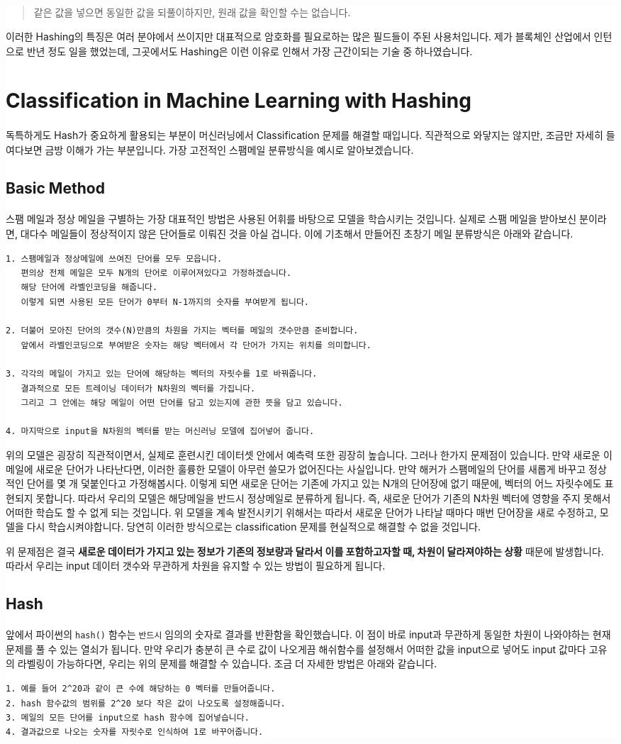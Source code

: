 > 같은 값을 넣으면 동일한 값을 되풀이하지만, 원래 값을 확인할 수는 없습니다.  

이러한 Hashing의 특징은 여러 분야에서 쓰이지만 대표적으로 암호화를 필요로하는 많은 필드들이 주된 사용처입니다. 제가 블록체인 산업에서 인턴으로 반년 정도 일을 했었는데, 그곳에서도 Hashing은 이런 이유로 인해서 가장 근간이되는 기술 중 하나였습니다.  


# Classification in Machine Learning with Hashing  
독특하게도 Hash가 중요하게 활용되는 부분이 머신러닝에서 Classification 문제를 해결할 때입니다. 직관적으로 와닿지는 않지만, 조금만 자세히 들여다보면 금방 이해가 가는 부분입니다. 가장 고전적인 스팸메일 분류방식을 예시로 알아보겠습니다.  

## Basic Method

스팸 메일과 정상 메일을 구별하는 가장 대표적인 방법은 사용된 어휘를 바탕으로 모델을 학습시키는 것입니다. 실제로 스팸 메일을 받아보신 분이라면, 대다수 메일들이 정상적이지 않은 단어들로 이뤄진 것을 아실 겁니다. 이에 기초해서 만들어진 초창기 메일 분류방식은 아래와 같습니다.  

```terminal
1. 스팸메일과 정상메일에 쓰여진 단어를 모두 모읍니다.
   편의상 전체 메일은 모두 N개의 단어로 이루어져있다고 가정하겠습니다.  
   해당 단어에 라벨인코딩을 해줍니다.  
   이렇게 되면 사용된 모든 단어가 0부터 N-1까지의 숫자를 부여받게 됩니다.  
   
2. 더불어 모아진 단어의 갯수(N)만큼의 차원을 가지는 벡터를 메일의 갯수만큼 준비합니다.  
   앞에서 라벨인코딩으로 부여받은 숫자는 해당 벡터에서 각 단어가 가지는 위치를 의미합니다.  
   
3. 각각의 메일이 가지고 있는 단어에 해당하는 벡터의 자릿수를 1로 바꿔줍니다.  
   결과적으로 모든 트레이닝 데이터가 N차원의 벡터를 가집니다.
   그리고 그 안에는 해당 메일이 어떤 단어를 담고 있는지에 관한 뜻을 담고 있습니다.  
   
4. 마지막으로 input을 N차원의 벡터를 받는 머신러닝 모델에 집어넣어 줍니다.
```

위의 모델은 굉장히 직관적이면서, 실제로 훈련시킨 데이터셋 안에서 예측력 또한 굉장히 높습니다. 그러나 한가지 문제점이 있습니다. 만약 새로운 이메일에 새로운 단어가 나타난다면, 이러한 훌륭한 모델이 아무런 쓸모가 없어진다는 사실입니다. 만약 해커가 스팸메일의 단어를 새롭게 바꾸고 정상적인 단어를 몇 개 덫붙인다고 가정해봅시다. 이렇게 되면 새로운 단어는 기존에 가지고 있는 N개의 단어장에 없기 때문에, 벡터의 어느 자릿수에도 표현되지 못합니다. 따라서 우리의 모델은 해당메일을 반드시 정상메일로 분류하게 됩니다. 즉, 새로운 단어가 기존의 N차원 벡터에 영향을 주지 못해서 어떠한 학습도 할 수 없게 되는 것입니다. 위 모델을 계속 발전시키기 위해서는 따라서 새로운 단어가 나타날 때마다 매번 단어장을 새로 수정하고, 모델을 다시 학습시켜야합니다. 당연히 이러한 방식으로는 classification 문제를 현실적으로 해결할 수 없을 것입니다.    

위 문제점은 결국 <b>새로운 데이터가 가지고 있는 정보가 기존의 정보량과 달라서 이를 포함하고자할 때, 차원이 달라져야하는 상황</b> 때문에 발생합니다. 따라서 우리는 input 데이터 갯수와 무관하게 차원을 유지할 수 있는 방법이 필요하게 됩니다.  


## Hash
앞에서 파이썬의 `hash()` 함수는 `반드시` 임의의 숫자로 결과를 반환함을 확인했습니다. 이 점이 바로 input과 무관하게 동일한 차원이 나와야하는 현재 문제를 풀 수 있는 열쇠가 됩니다. 만약 우리가 충분히 큰 수로 값이 나오게끔 해쉬함수를 설정해서 어떠한 값을 input으로 넣어도 input 값마다 고유의 라벨링이 가능하다면, 우리는 위의 문제를 해결할 수 있습니다. 조금 더 자세한 방법은 아래와 같습니다.  

```terminal
1. 예를 들어 2^20과 같이 큰 수에 해당하는 0 벡터를 만들어줍니다.  
2. hash 함수값의 범위를 2^20 보다 작은 값이 나오도록 설정해줍니다.  
3. 메일의 모든 단어를 input으로 hash 함수에 집어넣습니다.  
4. 결과값으로 나오는 숫자를 자릿수로 인식하여 1로 바꾸어줍니다.  
```
